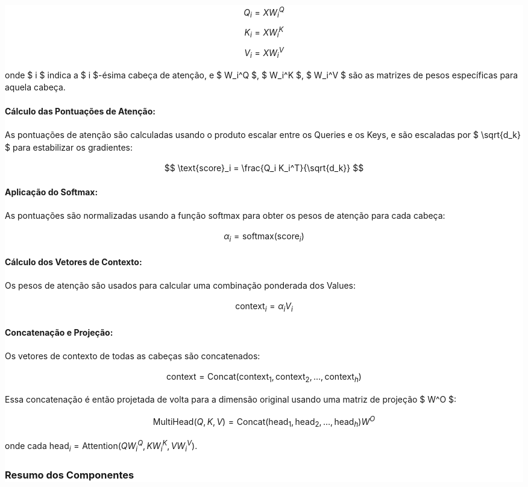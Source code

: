 $$
Q_i = XW_i^Q
$$
$$
K_i = XW_i^K
$$
$$
V_i = XW_i^V
$$

onde $ i $ indica a $ i $-ésima cabeça de atenção, e $ W_i^Q $, $ W_i^K $, $ W_i^V $ são as matrizes de pesos específicas para aquela cabeça.

#### **Cálculo das Pontuações de Atenção:**

As pontuações de atenção são calculadas usando o produto escalar entre os Queries e os Keys, e são escaladas por $ \sqrt{d_k} $ para estabilizar os gradientes:

$$
\text{score}_i = \frac{Q_i K_i^T}{\sqrt{d_k}}
$$

#### **Aplicação do Softmax:**

As pontuações são normalizadas usando a função softmax para obter os pesos de atenção para cada cabeça:

$$
\alpha_i = \text{softmax}(\text{score}_i)
$$

#### **Cálculo dos Vetores de Contexto:**

Os pesos de atenção são usados para calcular uma combinação ponderada dos Values:

$$
\text{context}_i = \alpha_i V_i
$$

#### **Concatenação e Projeção:**

Os vetores de contexto de todas as cabeças são concatenados:

$$
\text{context} = \text{Concat}(\text{context}_1, \text{context}_2, \ldots, \text{context}_h)
$$

Essa concatenação é então projetada de volta para a dimensão original usando uma matriz de projeção $ W^O $:

$$
\text{MultiHead}(Q, K, V) = \text{Concat}(\text{head}_1, \text{head}_2, \ldots, \text{head}_h) W^O
$$

onde cada $\text{head}_i = \text{Attention}(QW_i^Q, KW_i^K, VW_i^V)$.

### Resumo dos Componentes
